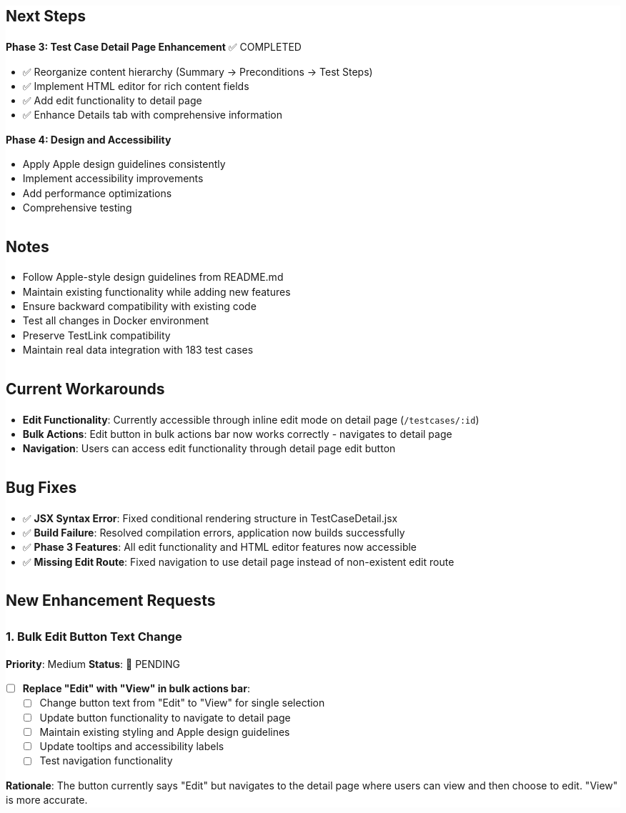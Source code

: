 ## Next Steps

**Phase 3: Test Case Detail Page Enhancement** ✅ COMPLETED
- ✅ Reorganize content hierarchy (Summary → Preconditions → Test Steps)
- ✅ Implement HTML editor for rich content fields
- ✅ Add edit functionality to detail page
- ✅ Enhance Details tab with comprehensive information

**Phase 4: Design and Accessibility**
- Apply Apple design guidelines consistently
- Implement accessibility improvements
- Add performance optimizations
- Comprehensive testing

## Notes
- Follow Apple-style design guidelines from README.md
- Maintain existing functionality while adding new features
- Ensure backward compatibility with existing code
- Test all changes in Docker environment
- Preserve TestLink compatibility
- Maintain real data integration with 183 test cases

## Current Workarounds
- **Edit Functionality**: Currently accessible through inline edit mode on detail page (`/testcases/:id`)
- **Bulk Actions**: Edit button in bulk actions bar now works correctly - navigates to detail page
- **Navigation**: Users can access edit functionality through detail page edit button

## Bug Fixes
- ✅ **JSX Syntax Error**: Fixed conditional rendering structure in TestCaseDetail.jsx
- ✅ **Build Failure**: Resolved compilation errors, application now builds successfully
- ✅ **Phase 3 Features**: All edit functionality and HTML editor features now accessible
- ✅ **Missing Edit Route**: Fixed navigation to use detail page instead of non-existent edit route

## New Enhancement Requests

### 1. Bulk Edit Button Text Change
**Priority**: Medium
**Status**: 🔄 PENDING
- [ ] **Replace "Edit" with "View" in bulk actions bar**:
  - [ ] Change button text from "Edit" to "View" for single selection
  - [ ] Update button functionality to navigate to detail page
  - [ ] Maintain existing styling and Apple design guidelines
  - [ ] Update tooltips and accessibility labels
  - [ ] Test navigation functionality

**Rationale**: The button currently says "Edit" but navigates to the detail page where users can view and then choose to edit. "View" is more accurate.
